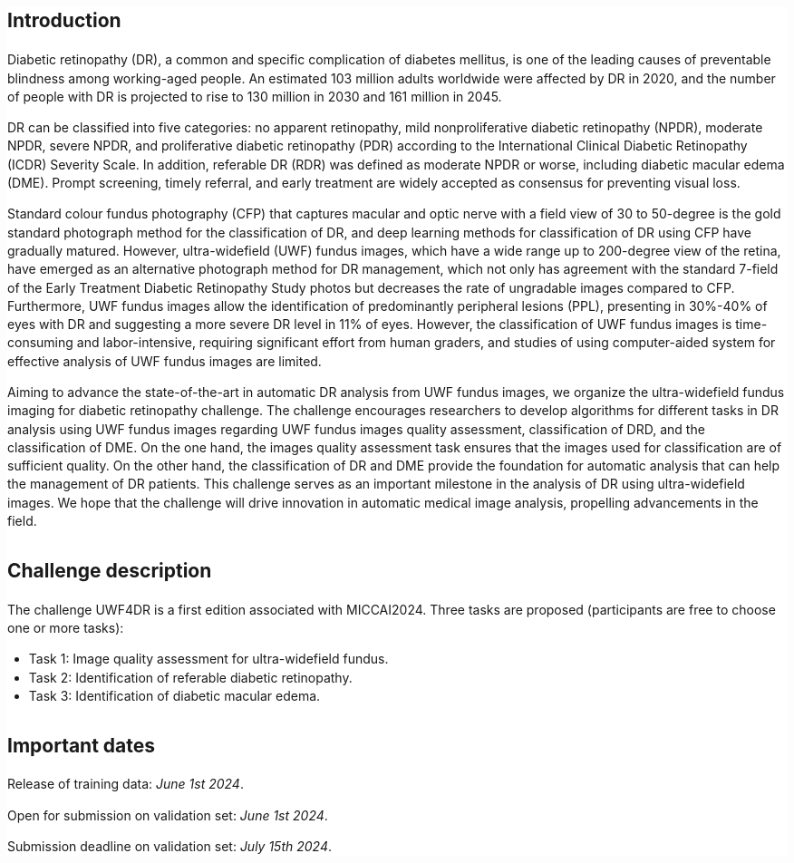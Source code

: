 ## Introduction

Diabetic retinopathy (DR), a common and specific complication of diabetes mellitus, is one of the leading causes of preventable blindness among working-aged people. An estimated 103 million adults worldwide were affected by DR in 2020, and the number of people with DR is projected to rise to 130 million in 2030 and 161 million in 2045.

DR can be classified into five categories: no apparent retinopathy, mild nonproliferative diabetic retinopathy (NPDR), moderate NPDR, severe NPDR, and proliferative diabetic retinopathy (PDR) according to the International Clinical Diabetic Retinopathy (ICDR) Severity Scale. In addition, referable DR (RDR) was defined as moderate NPDR or worse, including diabetic macular edema (DME). Prompt screening, timely referral, and early treatment are widely accepted as consensus for preventing visual loss.

Standard colour fundus photography (CFP) that captures macular and optic nerve with a field view of 30 to 50-degree is the gold standard photograph method for the classification of DR, and deep learning methods for classification of DR using CFP have gradually matured. However, ultra-widefield (UWF) fundus images, which have a wide range up to 200-degree view of the retina, have emerged as an alternative photograph method for DR management, which not only has agreement with the standard 7-field of the Early Treatment Diabetic Retinopathy Study photos but decreases the rate of ungradable images compared to CFP. Furthermore, UWF fundus images allow the identification of predominantly peripheral lesions (PPL), presenting in 30%-40% of eyes with DR and suggesting a more severe DR level in 11% of eyes. However, the classification of UWF fundus images is time-consuming and labor-intensive, requiring significant effort from human graders, and studies of using computer-aided system for effective analysis of UWF fundus images are limited.

Aiming to advance the state-of-the-art in automatic DR analysis from UWF fundus images, we organize the ultra-widefield fundus imaging for diabetic retinopathy challenge. The challenge encourages researchers to develop algorithms for different tasks in DR analysis using UWF fundus images regarding UWF fundus images quality assessment, classification of DRD, and the classification of DME. On the one hand, the images quality assessment task ensures that the images used for classification are of sufficient quality. On the other hand, the classification of DR and DME provide the foundation for automatic analysis that can help the management of DR patients. This challenge serves as an important milestone in the analysis of DR using ultra-widefield images. We hope that the challenge will drive innovation in automatic medical image analysis, propelling advancements in the field.

## Challenge description

The challenge UWF4DR is a first edition associated with MICCAI2024. Three tasks are proposed (participants are free to choose one or more tasks):

- Task 1: Image quality assessment for ultra-widefield fundus.
- Task 2: Identification of referable diabetic retinopathy.
- Task 3: Identification of diabetic macular edema.

## Important dates

Release of training data: _June 1st 2024_.

Open for submission on validation set: _June 1st 2024_.

Submission deadline on validation set: _July 15th 2024_.
